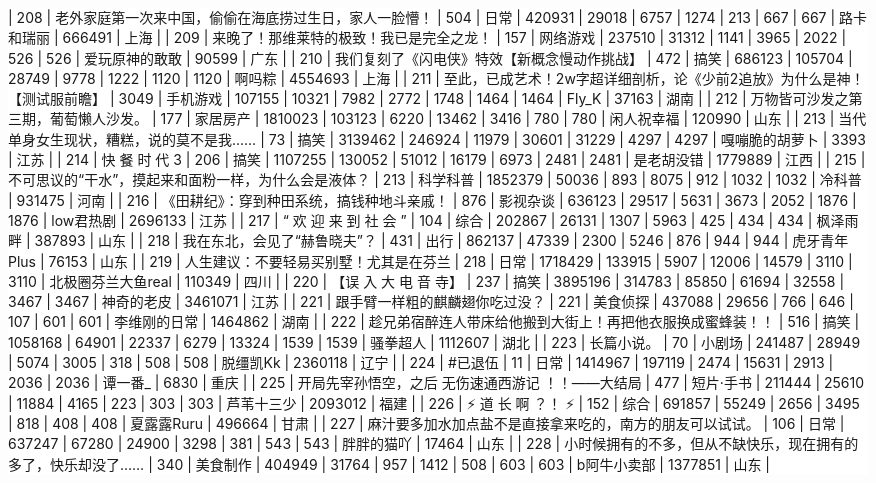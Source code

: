 | 208 | 老外家庭第一次来中国，偷偷在海底捞过生日，家人一脸懵！                                                                                                |         504      | 日常           |   420931 |  29018 |   6757 |   1274 |    213 |      667 |      667 | 路卡和瑞丽            |   666491 | 上海     |
| 209 | 来晚了！那维莱特的极致！我已是完全之龙！                                                                                                              |         157      | 网络游戏       |   237510 |  31312 |   1141 |   3965 |   2022 |      526 |      526 | 爱玩原神的敢敢        |    90599 | 广东     |
| 210 | 我们复刻了《闪电侠》特效【新概念慢动作挑战】                                                                                                          |         472      | 搞笑           |   686123 | 105704 |  28749 |   9778 |   1222 |     1120 |     1120 | 啊吗粽                |  4554693 | 上海     |
| 211 | 至此，已成艺术！2w字超详细剖析，论《少前2追放》为什么是神！【测试服前瞻】                                                                             |        3049      | 手机游戏       |   107155 |  10321 |   7982 |   2772 |   1748 |     1464 |     1464 | Fly_K                 |    37163 | 湖南     |
| 212 | 万物皆可沙发之第三期，葡萄懒人沙发。                                                                                                                  |         177      | 家居房产       |  1810023 | 103123 |   6220 |  13462 |   3416 |      780 |      780 | 闲人祝幸福            |   120990 | 山东     |
| 213 | 当代单身女生现状，糟糕，说的莫不是我……                                                                                                                |          73      | 搞笑           |  3139462 | 246924 |  11979 |  30601 |  31229 |     4297 |     4297 | 嘎嘣脆的胡萝卜        |     3393 | 江苏     |
| 214 | 快 餐 时 代 3                                                                                                                                         |         206      | 搞笑           |  1107255 | 130052 |  51012 |  16179 |   6973 |     2481 |     2481 | 是老胡没错            |  1779889 | 江西     |
| 215 | 不可思议的“干水”，摸起来和面粉一样，为什么会是液体？                                                                                                  |         213      | 科学科普       |  1852379 |  50036 |    893 |   8075 |    912 |     1032 |     1032 | 冷科普                |   931475 | 河南     |
| 216 | 《田耕纪》：穿到种田系统，搞钱种地斗亲戚！                                                                                                            |         876      | 影视杂谈       |   636123 |  29517 |   5631 |   3673 |   2052 |     1876 |     1876 | low君热剧             |  2696133 | 江苏     |
| 217 | “ 欢 迎 来 到 社 会 ”                                                                                                                                 |         104      | 综合           |   202867 |  26131 |   1307 |   5963 |    425 |      434 |      434 | 枫泽雨畔              |   387893 | 山东     |
| 218 | 我在东北，会见了“赫鲁晓夫”？                                                                                                                          |         431      | 出行           |   862137 |  47339 |   2300 |   5246 |    876 |      944 |      944 | 虎牙青年Plus          |    76153 | 山东     |
| 219 | 人生建议：不要轻易买别墅！尤其是在芬兰                                                                                                                |         218      | 日常           |  1718429 | 133915 |   5907 |  12006 |  14579 |     3110 |     3110 | 北极圈芬兰大鱼real    |   110349 | 四川     |
| 220 | 【误 入 大 电 音 寺】                                                                                                                                 |         237      | 搞笑           |  3895196 | 314783 |  85850 |  61694 |  32558 |     3467 |     3467 | 神奇的老皮            |  3461071 | 江苏     |
| 221 | 跟手臂一样粗的麒麟翅你吃过没？                                                                                                                        |         221      | 美食侦探       |   437088 |  29656 |    766 |    646 |    107 |      601 |      601 | 李维刚的日常          |  1464862 | 湖南     |
| 222 | 趁兄弟宿醉连人带床给他搬到大街上！再把他衣服换成蜜蜂装！！                                                                                            |         516      | 搞笑           |  1058168 |  64901 |  22337 |   6279 |  13324 |     1539 |     1539 | 骚拳超人              |  1112607 | 湖北     |
| 223 | 长篇小说。                                                                                                                                            |          70      | 小剧场         |   241487 |  28949 |   5074 |   3005 |    318 |      508 |      508 | 脱缰凯Kk              |  2360118 | 辽宁     |
| 224 | #已退伍                                                                                                                                               |          11      | 日常           |  1414967 | 197119 |   2474 |  15631 |   2913 |     2036 |     2036 | 谭一番_               |     6830 | 重庆     |
| 225 | 开局先宰孙悟空，之后 无伤速通西游记 ！！——大结局                                                                                                      |         477      | 短片·手书      |   211444 |  25610 |  11884 |   4165 |    223 |      303 |      303 | 芦苇十三少            |  2093012 | 福建     |
| 226 | ⚡ 道 长 啊 ？！ ⚡                                                                                                                                   |         152      | 综合           |   691857 |  55249 |   2656 |   3495 |    818 |      408 |      408 | 夏露露Ruru            |   496664 | 甘肃     |
| 227 | 麻汁要多加水加点盐不是直接拿来吃的，南方的朋友可以试试。                                                                                              |         106      | 日常           |   637247 |  67280 |  24900 |   3298 |    381 |      543 |      543 | 胖胖的猫吖            |    17464 | 山东     |
| 228 | 小时候拥有的不多，但从不缺快乐，现在拥有的多了，快乐却没了……                                                                                          |         340      | 美食制作       |   404949 |  31764 |    957 |   1412 |    508 |      603 |      603 | b阿牛小卖部           |  1377851 | 山东     |